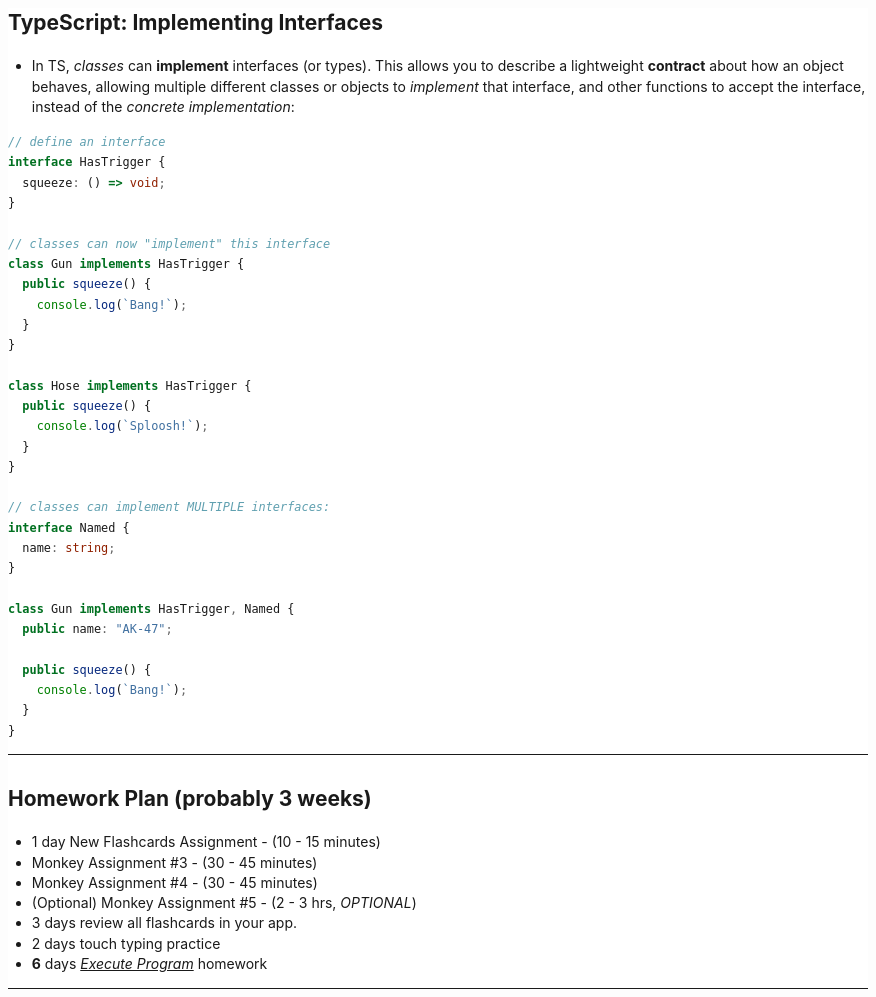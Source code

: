 ## TypeScript: Implementing Interfaces

- In TS, _classes_ can **implement** interfaces (or types). This allows you to
  describe a lightweight **contract** about how an object behaves, allowing
  multiple different classes or objects to _implement_ that interface, and other
  functions to accept the interface, instead of the _concrete implementation_:

```ts
// define an interface
interface HasTrigger {
  squeeze: () => void;
}

// classes can now "implement" this interface
class Gun implements HasTrigger {
  public squeeze() {
    console.log(`Bang!`);
  }
}

class Hose implements HasTrigger {
  public squeeze() {
    console.log(`Sploosh!`);
  }
}

// classes can implement MULTIPLE interfaces:
interface Named {
  name: string;
}

class Gun implements HasTrigger, Named {
  public name: "AK-47";

  public squeeze() {
    console.log(`Bang!`);
  }
}
```

---

## Homework Plan (probably 3 weeks)

- 1 day New Flashcards Assignment - (10 - 15 minutes)
- Monkey Assignment #3 - (30 - 45 minutes)
- Monkey Assignment #4 - (30 - 45 minutes)
- (Optional) Monkey Assignment #5 - (2 - 3 hrs, _OPTIONAL_)
- 3 days review all flashcards in your app.
- 2 days touch typing practice
- **6** days [_Execute Program_](https://www.executeprogram.com) homework

---